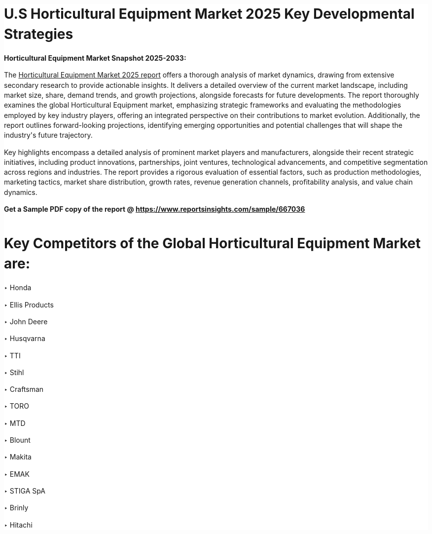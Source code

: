 # U.S Horticultural Equipment Market 2025 Key Developmental Strategies

<strong>Horticultural Equipment Market Snapshot 2025-2033:</strong>

 The <a href=https://www.reportsinsights.com/sample/667036>Horticultural Equipment Market 2025 report</a> offers a thorough analysis of market dynamics, drawing from extensive secondary research to provide actionable insights. It delivers a detailed overview of the current market landscape, including market size, share, demand trends, and growth projections, alongside forecasts for future developments. The report thoroughly examines the global Horticultural Equipment market, emphasizing strategic frameworks and evaluating the methodologies employed by key industry players, offering an integrated perspective on their contributions to market evolution. Additionally, the report outlines forward-looking projections, identifying emerging opportunities and potential challenges that will shape the industry's future trajectory.

Key highlights encompass a detailed analysis of prominent market players and manufacturers, alongside their recent strategic initiatives, including product innovations, partnerships, joint ventures, technological advancements, and competitive segmentation across regions and industries. The report provides a rigorous evaluation of essential factors, such as production methodologies, marketing tactics, market share distribution, growth rates, revenue generation channels, profitability analysis, and value chain dynamics.

<strong>Get a Sample PDF copy of the report @ <a href=https://www.reportsinsights.com/sample/667036>https://www.reportsinsights.com/sample/667036</a></strong>

# <strong>Key Competitors of the Global Horticultural Equipment Market are:</strong>

‣ Honda

‣ Ellis Products

‣ John Deere

‣ Husqvarna

‣ TTI

‣ Stihl

‣ Craftsman

‣ TORO

‣ MTD

‣ Blount

‣ Makita

‣ EMAK

‣ STIGA SpA

‣ Brinly

‣ Hitachi
